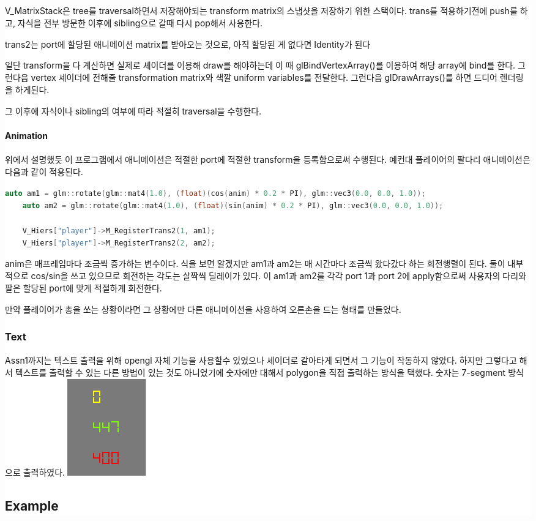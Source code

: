 V_MatrixStack은 tree를 traversal하면서 저장해야되는 transform matrix의 스냅샷을 저장하기 위한 스택이다. trans를 적용하기전에 push를 하고, 자식을 전부 방문한 이후에 sibling으로 갈때 다시 pop해서 사용한다.

trans2는 port에 할당된 애니메이션 matrix를 받아오는 것으로, 아직 할당된 게 없다면 Identity가 된다

일단 transform을 다 계산하면 실제로 셰이더를 이용해 draw를 해야하는데 이 때 glBindVertexArray()를 이용하여 해당 array에 bind를 한다. 그런다음 vertex 셰이더에 전해줄 transformation matrix와 색깔 uniform variables를 전달한다. 그런다음 glDrawArrays()를 하면 드디어 렌더링을 하게된다.

그 이후에 자식이나 sibling의 여부에 따라 적절히 traversal을 수행한다.

#### Animation
위에서 설명했듯 이 프로그램에서 애니메이션은 적절한 port에 적절한 transform을 등록함으로써 수행된다. 예컨대 플레이어의 팔다리 애니메이션은 다음과 같이 적용된다.

```c++
auto am1 = glm::rotate(glm::mat4(1.0), (float)(cos(anim) * 0.2 * PI), glm::vec3(0.0, 0.0, 1.0));
	auto am2 = glm::rotate(glm::mat4(1.0), (float)(sin(anim) * 0.2 * PI), glm::vec3(0.0, 0.0, 1.0));

	V_Hiers["player"]->M_RegisterTrans2(1, am1);
	V_Hiers["player"]->M_RegisterTrans2(2, am2);
```
anim은 매프레임마다 조금씩 증가하는 변수이다. 식을 보면 알겠지만 am1과 am2는 매 시간마다 조금씩 왔다갔다 하는 회전행렬이 된다. 둘이 내부적으로 cos/sin을 쓰고 있으므로 회전하는 각도는 살짝씩 딜레이가 있다. 이 am1과 am2를 각각 port 1과 port 2에 apply함으로써 사용자의 다리와 팔은 할당된 port에 맞게 적절하게 회전한다.

만약 플레이어가 총을 쏘는 상황이라면 그 상황에만 다른 애니메이션을 사용하여 오른손을 드는 형태를 만들었다.

### Text
Assn1까지는 텍스트 출력을 위해 opengl 자체 기능을 사용할수 있었으나 셰이더로 갈아타게 되면서 그 기능이 작동하지 않았다. 하지만 그렇다고 해서 텍스트를 출력할 수 있는 다른 방법이 있는 것도 아니었기에 숫자에만 대해서 polygon을 직접 출력하는 방식을 택했다. 숫자는 7-segment 방식으로 출력하였다.
![s1](text.PNG)

## Example